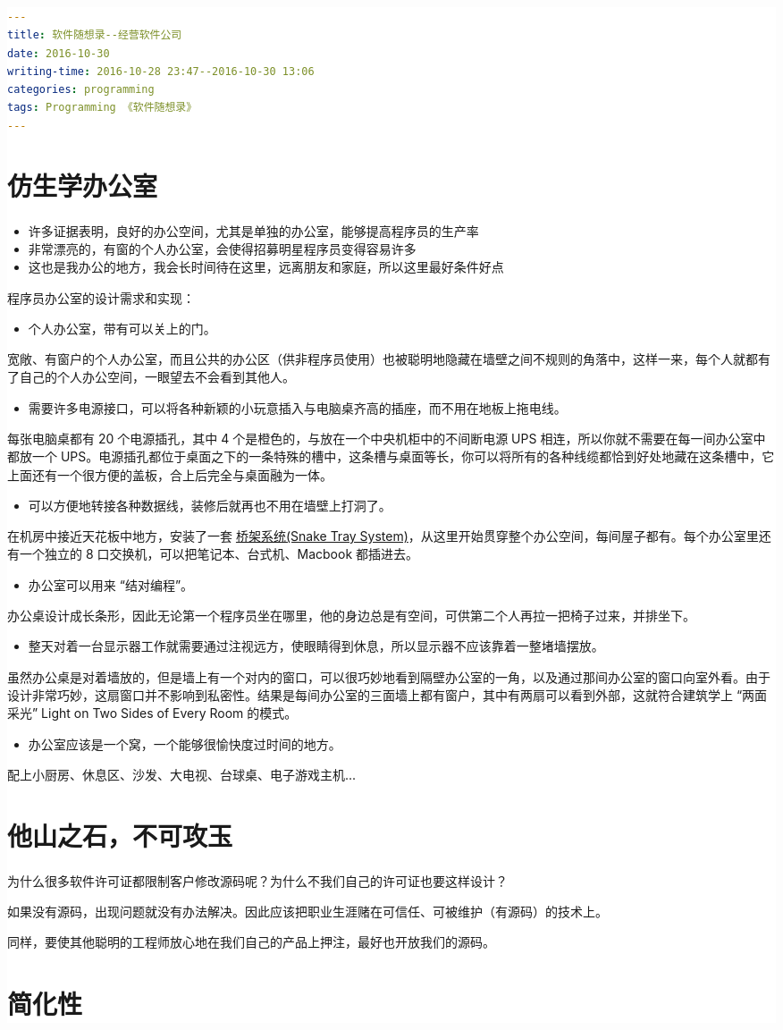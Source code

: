 ```yaml
---
title: 软件随想录--经营软件公司
date: 2016-10-30
writing-time: 2016-10-28 23:47--2016-10-30 13:06
categories: programming
tags: Programming 《软件随想录》
---
```


# 仿生学办公室

+ 许多证据表明，良好的办公空间，尤其是单独的办公室，能够提高程序员的生产率
+ 非常漂亮的，有窗的个人办公室，会使得招募明星程序员变得容易许多
+ 这也是我办公的地方，我会长时间待在这里，远离朋友和家庭，所以这里最好条件好点


程序员办公室的设计需求和实现：

+ 个人办公室，带有可以关上的门。

宽敞、有窗户的个人办公室，而且公共的办公区（供非程序员使用）也被聪明地隐藏在墙壁之间不规则的角落中，这样一来，每个人就都有了自己的个人办公空间，一眼望去不会看到其他人。

+ 需要许多电源接口，可以将各种新颖的小玩意插入与电脑桌齐高的插座，而不用在地板上拖电线。

每张电脑桌都有 20 个电源插孔，其中 4 个是橙色的，与放在一个中央机柜中的不间断电源 UPS 相连，所以你就不需要在每一间办公室中都放一个 UPS。电源插孔都位于桌面之下的一条特殊的槽中，这条槽与桌面等长，你可以将所有的各种线缆都恰到好处地藏在这条槽中，它上面还有一个很方便的盖板，合上后完全与桌面融为一体。

+ 可以方便地转接各种数据线，装修后就再也不用在墙壁上打洞了。

在机房中接近天花板中地方，安装了一套 [桥架系统(Snake Tray System)](http://www.snaketray.com/)，从这里开始贯穿整个办公空间，每间屋子都有。每个办公室里还有一个独立的 8 口交换机，可以把笔记本、台式机、Macbook 都插进去。

+ 办公室可以用来 “结对编程”。

办公桌设计成长条形，因此无论第一个程序员坐在哪里，他的身边总是有空间，可供第二个人再拉一把椅子过来，并排坐下。


+ 整天对着一台显示器工作就需要通过注视远方，使眼睛得到休息，所以显示器不应该靠着一整堵墙摆放。

虽然办公桌是对着墙放的，但是墙上有一个对内的窗口，可以很巧妙地看到隔壁办公室的一角，以及通过那间办公室的窗口向室外看。由于设计非常巧妙，这扇窗口并不影响到私密性。结果是每间办公室的三面墙上都有窗户，其中有两扇可以看到外部，这就符合建筑学上 “两面采光” Light on Two Sides of Every Room 的模式。

+ 办公室应该是一个窝，一个能够很愉快度过时间的地方。

配上小厨房、休息区、沙发、大电视、台球桌、电子游戏主机...


# 他山之石，不可攻玉

为什么很多软件许可证都限制客户修改源码呢？为什么不我们自己的许可证也要这样设计？

如果没有源码，出现问题就没有办法解决。因此应该把职业生涯赌在可信任、可被维护（有源码）的技术上。

同样，要使其他聪明的工程师放心地在我们自己的产品上押注，最好也开放我们的源码。

# 简化性
